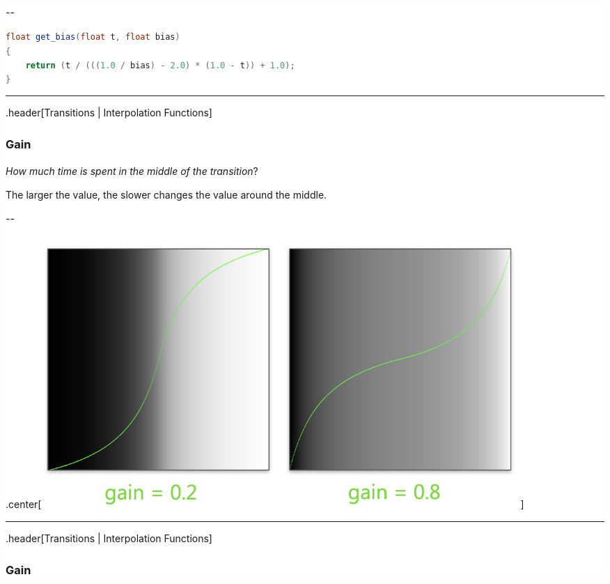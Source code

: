 --

```glsl
float get_bias(float t, float bias)
{
    return (t / (((1.0 / bias) - 2.0) * (1.0 - t)) + 1.0);
}
```


---
.header[Transitions | Interpolation Functions]

### Gain

*How much time is spent in the middle of the transition*?  

The larger the value, the slower changes the value around the middle.

--

.center[<img src="../02_scripts/img/04/gain_01.png" alt="gain_01" style="width:80%;">]  

---
.header[Transitions | Interpolation Functions]

### Gain
